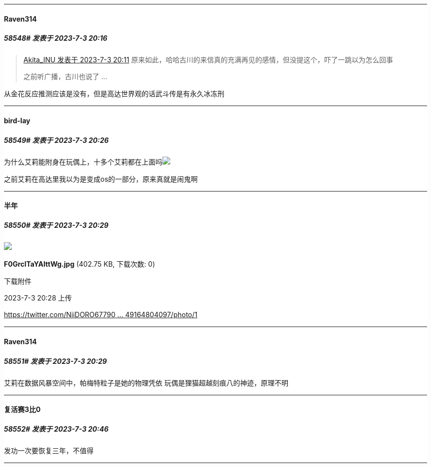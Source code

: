 *****

####  Raven314  
##### 58548#       发表于 2023-7-3 20:16

<blockquote><a href="httphttps://bbs.saraba1st.com/2b/forum.php?mod=redirect&amp;goto=findpost&amp;pid=61536084&amp;ptid=2123779" target="_blank">Akita_INU 发表于 2023-7-3 20:11</a>
原来如此，哈哈古川的来信真的充满再见的感情，但没提这个，吓了一跳以为怎么回事

之前听广播，古川也说了 ...</blockquote>
从金花反应推测应该是没有，但是高达世界观的话武斗传是有永久冰冻刑


*****

####  bird-lay  
##### 58549#       发表于 2023-7-3 20:26

为什么艾莉能附身在玩偶上，十多个艾莉都在上面吗<img src="https://static.saraba1st.com/image/smiley/face2017/112.png" referrerpolicy="no-referrer">

之前艾莉在高达里我以为是变成os的一部分，原来真就是闹鬼啊

*****

####  半年  
##### 58550#       发表于 2023-7-3 20:29

<img src="https://img.saraba1st.com/forum/202307/03/202859lyz2c389v12wyo2c.jpg" referrerpolicy="no-referrer">

<strong>F0GrclTaYAIttWg.jpg</strong> (402.75 KB, 下载次数: 0)

下载附件

2023-7-3 20:28 上传

[https://twitter.com/NiiDORO67790 ... 49164804097/photo/1](https://twitter.com/NiiDORO677901/status/1675809049164804097/photo/1)

*****

####  Raven314  
##### 58551#       发表于 2023-7-3 20:29

艾莉在数据风暴空间中，帕梅特粒子是她的物理凭依
玩偶是狸猫超越刻痕八的神迹，原理不明


*****

####  复活赛3比0  
##### 58552#       发表于 2023-7-3 20:46

发功一次要恢复三年，不值得


*****
